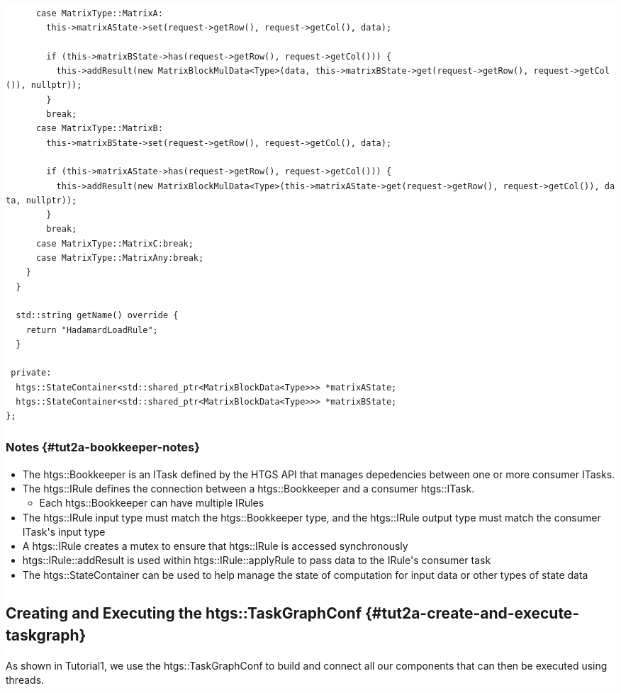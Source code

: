 ~~~~{.c}
      case MatrixType::MatrixA:
        this->matrixAState->set(request->getRow(), request->getCol(), data);

        if (this->matrixBState->has(request->getRow(), request->getCol())) {
          this->addResult(new MatrixBlockMulData<Type>(data, this->matrixBState->get(request->getRow(), request->getCol()), nullptr));
        }
        break;
      case MatrixType::MatrixB:
        this->matrixBState->set(request->getRow(), request->getCol(), data);

        if (this->matrixAState->has(request->getRow(), request->getCol())) {
          this->addResult(new MatrixBlockMulData<Type>(this->matrixAState->get(request->getRow(), request->getCol()), data, nullptr));
        }
        break;
      case MatrixType::MatrixC:break;
      case MatrixType::MatrixAny:break;
    }
  }

  std::string getName() override {
    return "HadamardLoadRule";
  }

 private:
  htgs::StateContainer<std::shared_ptr<MatrixBlockData<Type>>> *matrixAState;
  htgs::StateContainer<std::shared_ptr<MatrixBlockData<Type>>> *matrixBState;
};
~~~~

### Notes {#tut2a-bookkeeper-notes}
- The htgs::Bookkeeper is an ITask defined by the HTGS API that manages depedencies between one or more consumer ITasks.
- The htgs::IRule defines the connection between a htgs::Bookkeeper and a consumer htgs::ITask.
  + Each htgs::Bookkeeper can have multiple IRules
- The htgs::IRule input type must match the htgs::Bookkeeper type, and the htgs::IRule output type must match the consumer ITask's input type
- A htgs::IRule creates a mutex to ensure that htgs::IRule is accessed synchronously 
- htgs::IRule::addResult is used within htgs::IRule::applyRule to pass data to the IRule's consumer task
- The htgs::StateContainer can be used to help manage the state of computation for input data or other types of state data



## Creating and Executing the htgs::TaskGraphConf {#tut2a-create-and-execute-taskgraph}

As shown in Tutorial1, we use the htgs::TaskGraphConf to build and connect all our components that can then be executed
using threads. 
